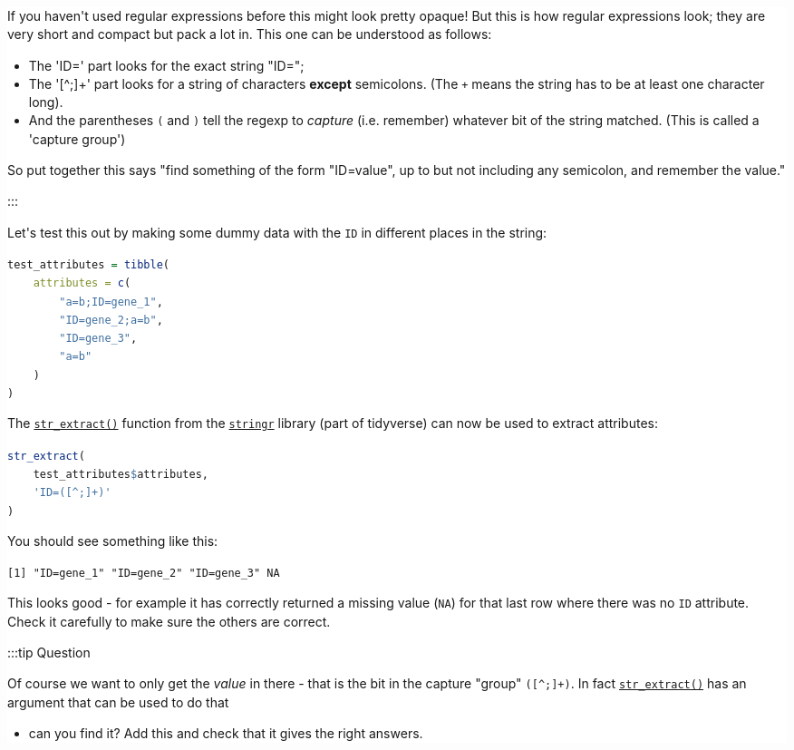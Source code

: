 If you haven't used regular expressions before this might look pretty opaque!  But this is how regular expressions look; they are very short and compact but pack a lot in.  This one can be understood as follows:

* The 'ID=' part looks for the exact string "ID=";
* The '\[^;\]+' part looks for a string of characters **except** semicolons.  (The `+` means the string has to be at least one character long).
* And the parentheses `(` and `)` tell the regexp to *capture* (i.e. remember) whatever bit of the string matched.  (This is called a 'capture group')

So put together this says "find something of the form "ID=value", up to but not including any semicolon, and
remember the value."

:::

Let's test this out by making some dummy data with the `ID` in different places in the string:

<Tabs groupId="language">
<TabItem value="R" label="In R">

```r
test_attributes = tibble(
	attributes = c(
		"a=b;ID=gene_1",
		"ID=gene_2;a=b",
		"ID=gene_3",
		"a=b"
	)
)
```

The [`str_extract()`](https://stringr.tidyverse.org/reference/str_extract.html) function from the
[`stringr`](https://stringr.tidyverse.org/index.html) library (part of tidyverse) can now be used to extract attributes:
```r
str_extract(
	test_attributes$attributes,
	'ID=([^;]+)'
)
```

You should see something like this:
```
[1] "ID=gene_1" "ID=gene_2" "ID=gene_3" NA         
```

This looks good - for example it has correctly returned a missing value (`NA`) for that last row where there was no `ID`
attribute.  Check it carefully to make sure the others are correct.

:::tip Question

Of course we want to only get the *value* in there - that is the bit in the capture "group" `([^;]+)`. In fact
[`str_extract()`](https://stringr.tidyverse.org/reference/str_extract.html) has an argument that can be used to do that
- can you find it?  Add this and check that it gives the right answers.
